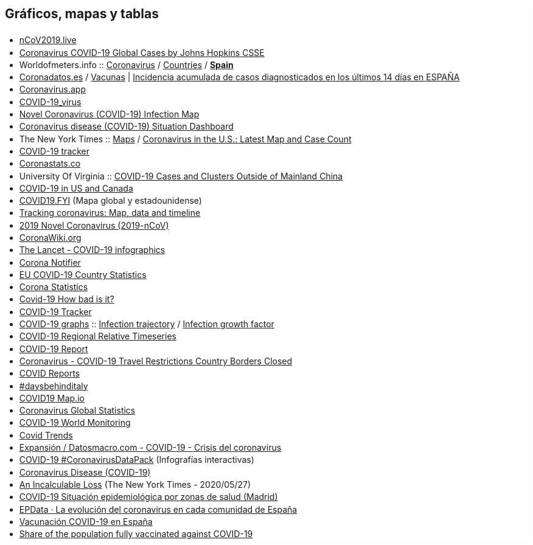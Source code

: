 
## Gráficos, mapas y tablas
- [nCoV2019.live](https://ncov2019.live)
- [Coronavirus COVID-19 Global Cases by Johns Hopkins CSSE](https://www.arcgis.com/apps/opsdashboard/index.html#/bda7594740fd40299423467b48e9ecf6)
- Worldofmeters.info :: [Coronavirus](https://www.worldometers.info/coronavirus/) / [Countries](https://www.worldometers.info/coronavirus/#countries) / **[Spain](https://www.worldometers.info/coronavirus/country/spain/)**
- [Coronadatos.es](https://coronadatos.es) / [Vacunas](https://coronadatos.es/Vacunas) | [Incidencia acumulada de casos diagnosticados en los últimos 14 días en ESPAÑA](https://coronadatos.es/Gr%C3%A1ficas/Casos14D%C3%ADasIA/ESPA%C3%91A/2020-02-21/2021-07-13/l%C3%ADneas)
- [Coronavirus.app](https://coronavirus.app/map?mode=infected)
- [COVID-19_virus](https://coronavirus.thebaselab.com)
- [Novel Coronavirus (COVID-19) Infection Map](https://hgis.uw.edu/virus/)
- [Coronavirus disease (COVID-19) Situation Dashboard](https://experience.arcgis.com/experience/685d0ace521648f8a5beeeee1b9125cd)
- The New York Times :: [Maps](https://www.nytimes.com/interactive/2020/world/coronavirus-maps.html) / [Coronavirus in the U.S.: Latest Map and Case Count](https://www.nytimes.com/interactive/2020/us/coronavirus-us-cases.html)
- [COVID-19 tracker](https://vac-lshtm.shinyapps.io/ncov_tracker/)
- [Coronastats.co](https://coronastats.co)
- University Of Virginia :: [COVID-19 Cases and Clusters Outside of Mainland China](https://datastudio.google.com/reporting/f6ad0988-f203-45f8-8d18-5d726c1d2d8b/page/MGzDB)
- [COVID-19 in US and Canada](https://coronavirus.1point3acres.com/en)
- [COVID19.FYI](https://covid19.fyi) (Mapa global y estadounidense)
- [Tracking coronavirus: Map, data and timeline](https://bnonews.com/index.php/2020/03/the-latest-coronavirus-cases/)
- [2019 Novel Coronavirus (2019-nCoV)](https://coronainfo.xyz)
- [CoronaWiki.org](https://www.coronawiki.org)
- [The Lancet - COVID-19 infographics](https://www.thelancet.com/infographics/)
- [Corona Notifier](https://coronanotifier.com)
- [EU COVID-19 Country Statistics](https://covid19eu.jonur.io)
- [Corona Statistics](https://coronastatistics.live)
- [Covid-19 How bad is it?](https://faizalazman.github.io)
- [COVID-19 Tracker](https://energ.ee/corona-virus/)
- [COVID-19 graphs](https://felipec.github.io/covid-19/) :: [Infection trajectory](https://felipec.github.io/covid-19/trajectory.html) / [Infection growth factor](https://felipec.github.io/covid-19/rate.html)
- [COVID-19 Regional Relative Timeseries](https://zbraniecki.github.io/covid19-timeseries/)
- [COVID-19 Report](https://nodimon.github.io/covid-19-report/)
- [Coronavirus - COVID-19 Travel Restrictions Country Borders Closed](https://www.travelsignals.io/coronavirus-country-travel-bans/)
- [COVID Reports](https://covidreports.netlify.com)
- [#daysbehinditaly](https://daysbehinditaly.com)
- [COVID19 Map.io](https://covid19map.io)
- [Coronavirus Global Statistics](https://coronavirus-meter.com)
- [COVID-19 World Monitoring](https://covid.ngaah.id)
- [Covid Trends](https://aatishb.com/covidtrends/)
- [Expansión / Datosmacro.com - COVID-19 - Crisis del coronavirus](https://datosmacro.expansion.com/otros/coronavirus)
- [COVID-19 #CoronavirusDataPack](https://informationisbeautiful.net/visualizations/covid-19-coronavirus-infographic-datapack/) (Infografías interactivas)
- [Coronavirus Disease (COVID-19)](https://ourworldindata.org/coronavirus)
- [An Incalculable Loss](https://www.nytimes.com/interactive/2020/05/24/us/us-coronavirus-deaths-100000.html) (The New York Times - 2020/05/27)
- [COVID-19 Situación epidemiológica por zonas de salud (Madrid)](https://comunidadmadrid.maps.arcgis.com/apps/PublicInformation/index.html?appid=7db220dc2e0a40b4a928df661a89762e)
- [EPData · La evolución del coronavirus en cada comunidad de España ](https://www.epdata.es/datos/evolucion-coronavirus-cada-comunidad/518/madrid/304)
- [Vacunación COVID-19 en España](https://covid-vacuna.app)
- [Share of the population fully vaccinated against COVID-19](https://ourworldindata.org/grapher/share-people-fully-vaccinated-covid?tab=chart&stackMode=absolute&time=latest&country=AUT~BEL~European%20Union~FIN~FRA~DEU~ITA~PRT~ESP~GBR&region=World)